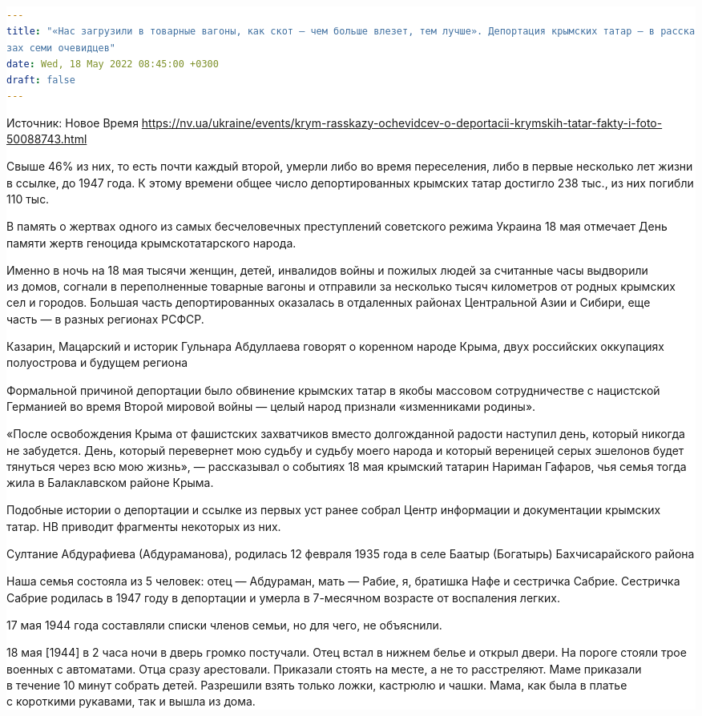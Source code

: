 ```yaml
---
title: "«Нас загрузили в товарные вагоны, как скот — чем больше влезет, тем лучше». Депортация крымских татар — в рассказах семи очевидцев"
date: Wed, 18 May 2022 08:45:00 +0300
draft: false
---
```

Источник: Новое Время https://nv.ua/ukraine/events/krym-rasskazy-ochevidcev-o-deportacii-krymskih-tatar-fakty-i-foto-50088743.html


Свыше 46% из них, то есть почти каждый второй, умерли либо во время переселения, либо в первые несколько лет жизни в ссылке, до 1947 года. К этому времени общее число депортированных крымских татар достигло 238 тыс., из них погибли 110 тыс.

В память о жертвах одного из самых бесчеловечных преступлений советского режима Украина 18 мая отмечает День памяти жертв геноцида крымскотатарского народа.

Именно в ночь на 18 мая тысячи женщин, детей, инвалидов войны и пожилых людей за считанные часы выдворили из домов, согнали в переполненные товарные вагоны и отправили за несколько тысяч километров от родных крымских сел и городов. Большая часть депортированных оказалась в отдаленных районах Центральной Азии и Сибири, еще часть — в разных регионах РСФСР.

Казарин, Мацарский и историк Гульнара Абдуллаева говорят о коренном народе Крыма, двух российских оккупациях полуострова и будущем региона

Формальной причиной депортации было обвинение крымских татар в якобы массовом сотрудничестве с нацистской Германией во время Второй мировой войны — целый народ признали «изменниками родины».

«После освобождения Крыма от фашистских захватчиков вместо долгожданной радости наступил день, который никогда не забудется. День, который перевернет мою судьбу и судьбу моего народа и который вереницей серых эшелонов будет тянуться через всю мою жизнь», — рассказывал о событиях 18 мая крымский татарин Нариман Гафаров, чья семья тогда жила в Балаклавском районе Крыма.

Подобные истории о депортации и ссылке из первых уст ранее собрал Центр информации и документации крымских татар. НВ приводит фрагменты некоторых из них.





Султание Абдурафиева (Абдураманова), родилась 12 февраля 1935 года в селе Баатыр (Богатырь) Бахчисарайского района







Наша семья состояла из 5 человек: отец — Абдураман, мать — Рабие, я, братишка Нафе и сестричка Сабрие. Сестричка Сабрие родилась в 1947 году в депортации и умерла в 7-месячном возрасте от воспаления легких.

17 мая 1944 года составляли списки членов семьи, но для чего, не объяснили.



18 мая [1944] в 2 часа ночи в дверь громко постучали. Отец встал в нижнем белье и открыл двери. На пороге стояли трое военных с автоматами. Отца сразу арестовали. Приказали стоять на месте, а не то расстреляют. Маме приказали в течение 10 минут собрать детей. Разрешили взять только ложки, кастрюлю и чашки. Мама, как была в платье с короткими рукавами, так и вышла из дома.
